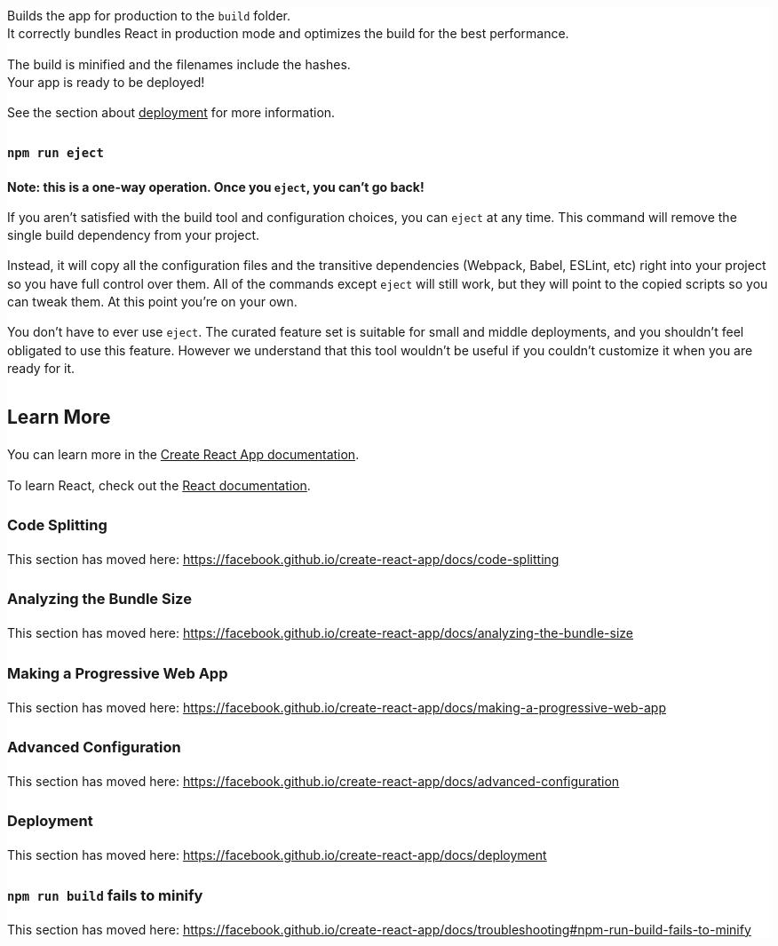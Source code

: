 Builds the app for production to the `build` folder.<br />
It correctly bundles React in production mode and optimizes the build for the best performance.

The build is minified and the filenames include the hashes.<br />
Your app is ready to be deployed!

See the section about [deployment](https://facebook.github.io/create-react-app/docs/deployment) for more information.

### `npm run eject`

**Note: this is a one-way operation. Once you `eject`, you can’t go back!**

If you aren’t satisfied with the build tool and configuration choices, you can `eject` at any time. This command will remove the single build dependency from your project.

Instead, it will copy all the configuration files and the transitive dependencies (Webpack, Babel, ESLint, etc) right into your project so you have full control over them. All of the commands except `eject` will still work, but they will point to the copied scripts so you can tweak them. At this point you’re on your own.

You don’t have to ever use `eject`. The curated feature set is suitable for small and middle deployments, and you shouldn’t feel obligated to use this feature. However we understand that this tool wouldn’t be useful if you couldn’t customize it when you are ready for it.

## Learn More

You can learn more in the [Create React App documentation](https://facebook.github.io/create-react-app/docs/getting-started).

To learn React, check out the [React documentation](https://reactjs.org/).

### Code Splitting

This section has moved here: https://facebook.github.io/create-react-app/docs/code-splitting

### Analyzing the Bundle Size

This section has moved here: https://facebook.github.io/create-react-app/docs/analyzing-the-bundle-size

### Making a Progressive Web App

This section has moved here: https://facebook.github.io/create-react-app/docs/making-a-progressive-web-app

### Advanced Configuration

This section has moved here: https://facebook.github.io/create-react-app/docs/advanced-configuration

### Deployment

This section has moved here: https://facebook.github.io/create-react-app/docs/deployment

### `npm run build` fails to minify

This section has moved here: https://facebook.github.io/create-react-app/docs/troubleshooting#npm-run-build-fails-to-minify
